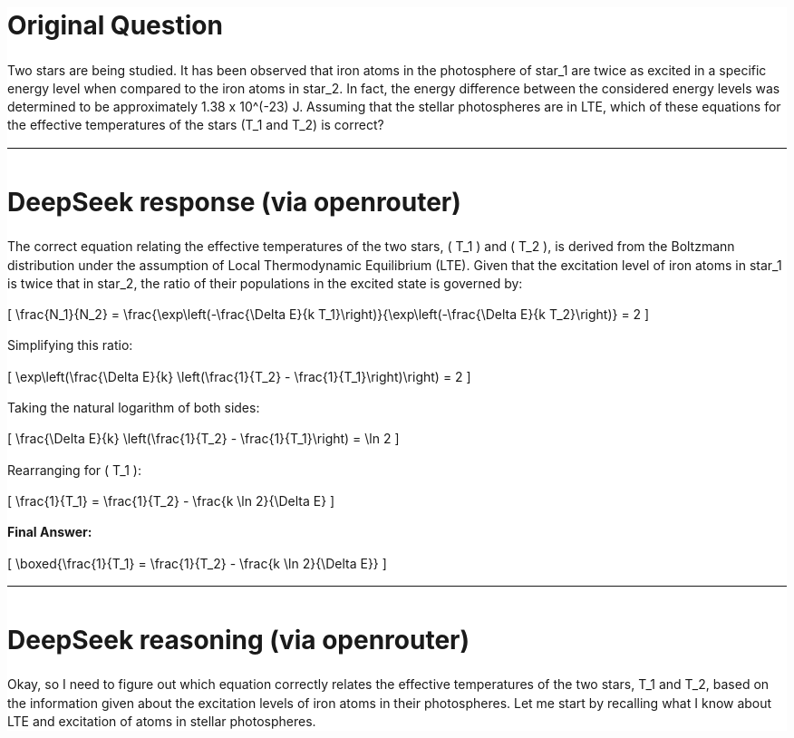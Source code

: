# Original Question

Two stars are being studied. It has been observed that iron atoms in the photosphere of star_1 are twice as excited in a specific energy level when compared to the iron atoms in star_2. In fact, the energy difference between the considered energy levels was determined to be approximately 1.38 x 10^(-23) J. Assuming that the stellar photospheres are in LTE, which of these equations for the effective temperatures of the stars (T_1 and T_2) is correct?

---

# DeepSeek response (via openrouter)

The correct equation relating the effective temperatures of the two stars, \( T_1 \) and \( T_2 \), is derived from the Boltzmann distribution under the assumption of Local Thermodynamic Equilibrium (LTE). Given that the excitation level of iron atoms in star_1 is twice that in star_2, the ratio of their populations in the excited state is governed by:

\[
\frac{N_1}{N_2} = \frac{\exp\left(-\frac{\Delta E}{k T_1}\right)}{\exp\left(-\frac{\Delta E}{k T_2}\right)} = 2
\]

Simplifying this ratio:

\[
\exp\left(\frac{\Delta E}{k} \left(\frac{1}{T_2} - \frac{1}{T_1}\right)\right) = 2
\]

Taking the natural logarithm of both sides:

\[
\frac{\Delta E}{k} \left(\frac{1}{T_2} - \frac{1}{T_1}\right) = \ln 2
\]

Rearranging for \( T_1 \):

\[
\frac{1}{T_1} = \frac{1}{T_2} - \frac{k \ln 2}{\Delta E}
\]

**Final Answer:**

\[
\boxed{\frac{1}{T_1} = \frac{1}{T_2} - \frac{k \ln 2}{\Delta E}}
\]

---

# DeepSeek reasoning (via openrouter)

Okay, so I need to figure out which equation correctly relates the effective temperatures of the two stars, T_1 and T_2, based on the information given about the excitation levels of iron atoms in their photospheres. Let me start by recalling what I know about LTE and excitation of atoms in stellar photospheres.
